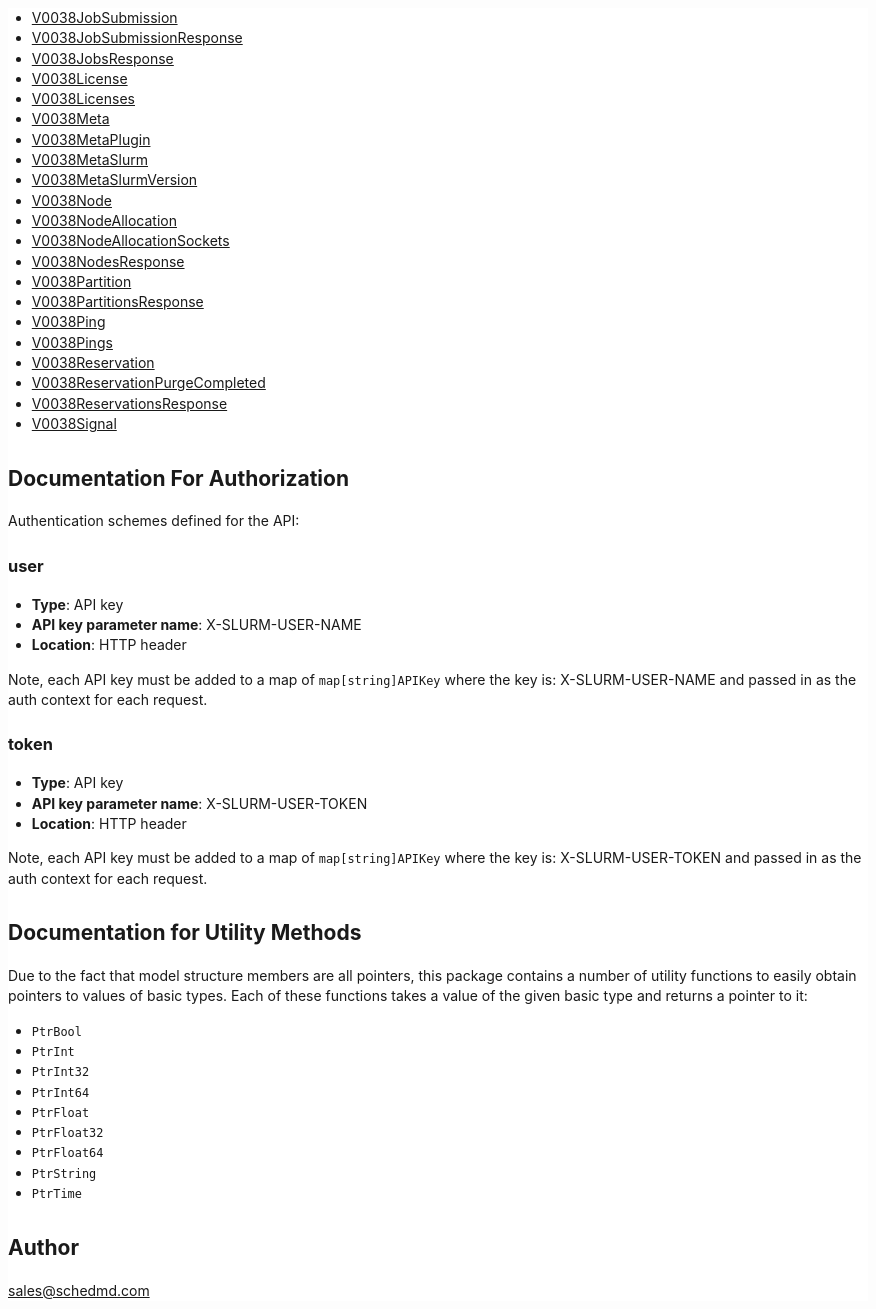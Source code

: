 - [V0038JobSubmission](docs/V0038JobSubmission.md)
- [V0038JobSubmissionResponse](docs/V0038JobSubmissionResponse.md)
- [V0038JobsResponse](docs/V0038JobsResponse.md)
- [V0038License](docs/V0038License.md)
- [V0038Licenses](docs/V0038Licenses.md)
- [V0038Meta](docs/V0038Meta.md)
- [V0038MetaPlugin](docs/V0038MetaPlugin.md)
- [V0038MetaSlurm](docs/V0038MetaSlurm.md)
- [V0038MetaSlurmVersion](docs/V0038MetaSlurmVersion.md)
- [V0038Node](docs/V0038Node.md)
- [V0038NodeAllocation](docs/V0038NodeAllocation.md)
- [V0038NodeAllocationSockets](docs/V0038NodeAllocationSockets.md)
- [V0038NodesResponse](docs/V0038NodesResponse.md)
- [V0038Partition](docs/V0038Partition.md)
- [V0038PartitionsResponse](docs/V0038PartitionsResponse.md)
- [V0038Ping](docs/V0038Ping.md)
- [V0038Pings](docs/V0038Pings.md)
- [V0038Reservation](docs/V0038Reservation.md)
- [V0038ReservationPurgeCompleted](docs/V0038ReservationPurgeCompleted.md)
- [V0038ReservationsResponse](docs/V0038ReservationsResponse.md)
- [V0038Signal](docs/V0038Signal.md)

## Documentation For Authorization

Authentication schemes defined for the API:

### user

- **Type**: API key
- **API key parameter name**: X-SLURM-USER-NAME
- **Location**: HTTP header

Note, each API key must be added to a map of `map[string]APIKey` where the key is: X-SLURM-USER-NAME and passed in as the auth context for each request.

### token

- **Type**: API key
- **API key parameter name**: X-SLURM-USER-TOKEN
- **Location**: HTTP header

Note, each API key must be added to a map of `map[string]APIKey` where the key is: X-SLURM-USER-TOKEN and passed in as the auth context for each request.

## Documentation for Utility Methods

Due to the fact that model structure members are all pointers, this package contains
a number of utility functions to easily obtain pointers to values of basic types.
Each of these functions takes a value of the given basic type and returns a pointer to it:

- `PtrBool`
- `PtrInt`
- `PtrInt32`
- `PtrInt64`
- `PtrFloat`
- `PtrFloat32`
- `PtrFloat64`
- `PtrString`
- `PtrTime`

## Author

sales@schedmd.com
